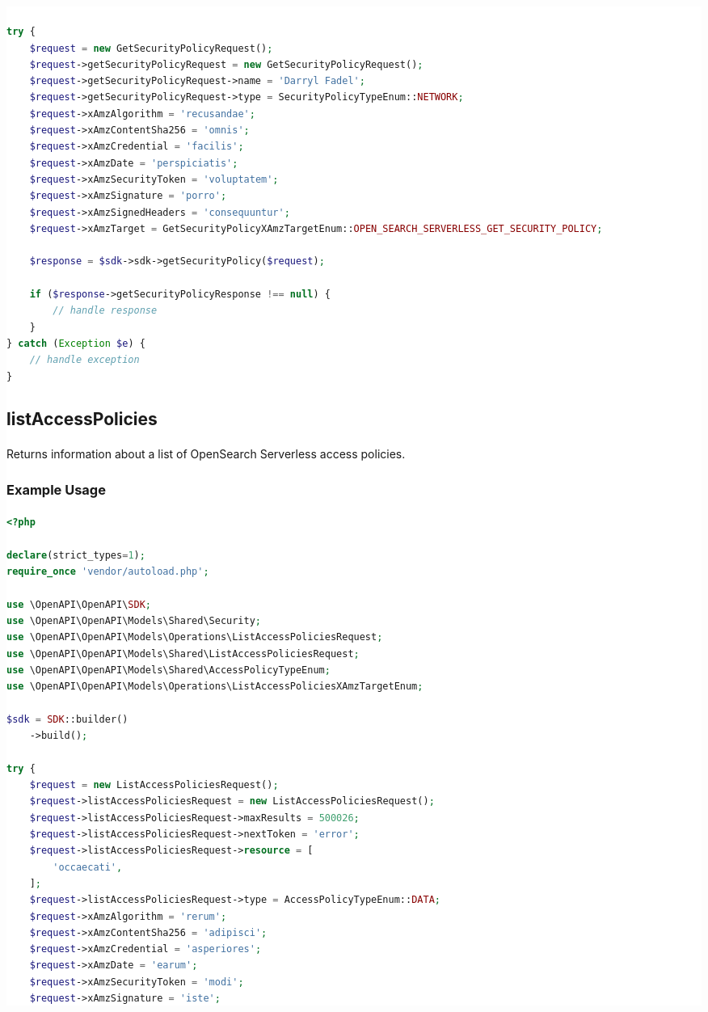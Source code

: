```php

try {
    $request = new GetSecurityPolicyRequest();
    $request->getSecurityPolicyRequest = new GetSecurityPolicyRequest();
    $request->getSecurityPolicyRequest->name = 'Darryl Fadel';
    $request->getSecurityPolicyRequest->type = SecurityPolicyTypeEnum::NETWORK;
    $request->xAmzAlgorithm = 'recusandae';
    $request->xAmzContentSha256 = 'omnis';
    $request->xAmzCredential = 'facilis';
    $request->xAmzDate = 'perspiciatis';
    $request->xAmzSecurityToken = 'voluptatem';
    $request->xAmzSignature = 'porro';
    $request->xAmzSignedHeaders = 'consequuntur';
    $request->xAmzTarget = GetSecurityPolicyXAmzTargetEnum::OPEN_SEARCH_SERVERLESS_GET_SECURITY_POLICY;

    $response = $sdk->sdk->getSecurityPolicy($request);

    if ($response->getSecurityPolicyResponse !== null) {
        // handle response
    }
} catch (Exception $e) {
    // handle exception
}
```

## listAccessPolicies

Returns information about a list of OpenSearch Serverless access policies.

### Example Usage

```php
<?php

declare(strict_types=1);
require_once 'vendor/autoload.php';

use \OpenAPI\OpenAPI\SDK;
use \OpenAPI\OpenAPI\Models\Shared\Security;
use \OpenAPI\OpenAPI\Models\Operations\ListAccessPoliciesRequest;
use \OpenAPI\OpenAPI\Models\Shared\ListAccessPoliciesRequest;
use \OpenAPI\OpenAPI\Models\Shared\AccessPolicyTypeEnum;
use \OpenAPI\OpenAPI\Models\Operations\ListAccessPoliciesXAmzTargetEnum;

$sdk = SDK::builder()
    ->build();

try {
    $request = new ListAccessPoliciesRequest();
    $request->listAccessPoliciesRequest = new ListAccessPoliciesRequest();
    $request->listAccessPoliciesRequest->maxResults = 500026;
    $request->listAccessPoliciesRequest->nextToken = 'error';
    $request->listAccessPoliciesRequest->resource = [
        'occaecati',
    ];
    $request->listAccessPoliciesRequest->type = AccessPolicyTypeEnum::DATA;
    $request->xAmzAlgorithm = 'rerum';
    $request->xAmzContentSha256 = 'adipisci';
    $request->xAmzCredential = 'asperiores';
    $request->xAmzDate = 'earum';
    $request->xAmzSecurityToken = 'modi';
    $request->xAmzSignature = 'iste';
```